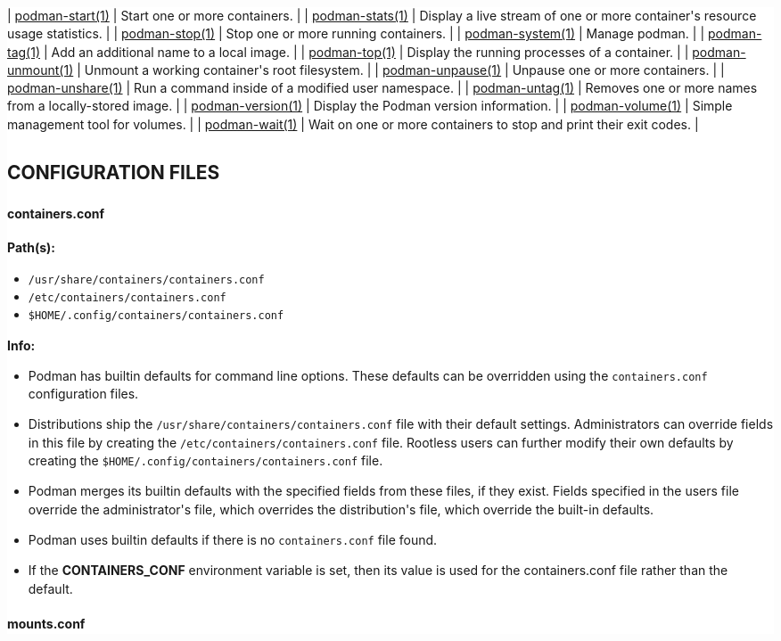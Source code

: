 | [podman-start(1)](podman-start.1.md)             | Start one or more containers.                                               |
| [podman-stats(1)](podman-stats.1.md)             | Display a live stream of one or more container's resource usage statistics. |
| [podman-stop(1)](podman-stop.1.md)               | Stop one or more running containers.                                        |
| [podman-system(1)](podman-system.1.md)           | Manage podman.                                                              |
| [podman-tag(1)](podman-tag.1.md)                 | Add an additional name to a local image.                                    |
| [podman-top(1)](podman-top.1.md)                 | Display the running processes of a container.                               |
| [podman-unmount(1)](podman-unmount.1.md)         | Unmount a working container's root filesystem.                              |
| [podman-unpause(1)](podman-unpause.1.md)         | Unpause one or more containers.                                             |
| [podman-unshare(1)](podman-unshare.1.md)         | Run a command inside of a modified user namespace.                          |
| [podman-untag(1)](podman-untag.1.md)             | Removes one or more names from a locally-stored image.                      |
| [podman-version(1)](podman-version.1.md)         | Display the Podman version information.                                     |
| [podman-volume(1)](podman-volume.1.md)           | Simple management tool for volumes.                                         |
| [podman-wait(1)](podman-wait.1.md)               | Wait on one or more containers to stop and print their exit codes.          |

## CONFIGURATION FILES

#### containers.conf

**Path(s):**

- `/usr/share/containers/containers.conf`
- `/etc/containers/containers.conf`
- `$HOME/.config/containers/containers.conf`

**Info:**

- Podman has builtin defaults for command line options. These defaults can be overridden using the `containers.conf` configuration files.

- Distributions ship the `/usr/share/containers/containers.conf` file with their default settings. Administrators can override fields in this file by creating the `/etc/containers/containers.conf` file.  Rootless users can further modify their own defaults by creating the `$HOME/.config/containers/containers.conf` file.

- Podman merges its builtin defaults with the specified fields from these files, if they exist. Fields specified in the users file override the administrator's file, which overrides the distribution's file, which override the built-in defaults.

- Podman uses builtin defaults if there is no `containers.conf` file found.

- If the **CONTAINERS_CONF** environment variable is set, then its value is used for the containers.conf file rather than the default.

#### mounts.conf
